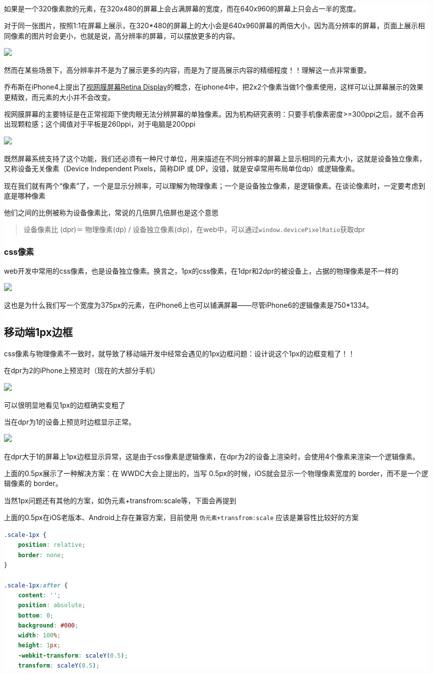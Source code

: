 如果是一个320像素款的元素，在320x480的屏幕上会占满屏幕的宽度，而在640x960的屏幕上只会占一半的宽度。

对于同一张图片，按照1:1在屏幕上展示，在320*480的屏幕上的大小会是640x960屏幕的两倍大小，因为高分辨率的屏幕，页面上展示相同像素的图片时会更小，也就是说，高分辨率的屏幕，可以摆放更多的内容。

![](http://img.shymean.com/oPic/1620140883989_882.png)

然而在某些场景下，高分辨率并不是为了展示更多的内容，而是为了提高展示内容的精细程度！！理解这一点非常重要。

乔布斯在iPhone4上提出了[视网膜屏幕Retina Display](https://zh.wikipedia.org/wiki/Retina%E6%98%BE%E7%A4%BA%E5%B1%8F)的概念，在iphone4中，把2x2个像素当做1个像素使用，这样可以让屏幕展示的效果更精致，而元素的大小并不会改变。

视网膜屏幕的主要特征是在正常视距下使肉眼无法分辨屏幕的单独像素。因为机构研究表明：只要手机像素密度>=300ppi之后，就不会再出现颗粒感；这个阈值对于平板是260ppi，对于电脑是200ppi

![](http://img.shymean.com/oPic/1620178055923_734.png)


既然屏幕系统支持了这个功能，我们还必须有一种尺寸单位，用来描述在不同分辨率的屏幕上显示相同的元素大小，这就是设备独立像素，又称设备无关像素（Device Independent Pixels，简称DIP 或 DP，没错，就是安卓常用布局单位dp）或逻辑像素。

现在我们就有两个“像素”了，一个是显示分辨率，可以理解为物理像素；一个是设备独立像素，是逻辑像素。在谈论像素时，一定要考虑到底是哪种像素

他们之间的比例被称为设备像素比，常说的几倍屏几倍屏也是这个意思

> 设备像素比 (dpr)＝ 物理像素(dp) / 设备独立像素(dip)，在web中，可以通过`window.devicePixelRatio`获取dpr

### css像素

web开发中常用的css像素，也是设备独立像素。换言之，1px的css像素，在1dpr和2dpr的被设备上，占据的物理像素是不一样的

![](http://img.shymean.com/oPic/1620205592878_265.png)

这也是为什么我们写一个宽度为375px的元素，在iPhone6上也可以铺满屏幕——尽管iPhone6的逻辑像素是750*1334。

## 移动端1px边框

css像素与物理像素不一致时，就导致了移动端开发中经常会遇见的1px边框问题：设计说这个1px的边框变粗了！！

在dpr为2的iPhone上预览时（现在的大部分手机）

![](http://img.shymean.com/oPic/1620206267369_738.png)

可以很明显地看见1px的边框确实变粗了

当在dpr为1的设备上预览时边框显示正常。

![](http://img.shymean.com/oPic/1620206172736_262.png)

在dpr大于1的屏幕上1px边框显示异常，这是由于css像素是逻辑像素，在dpr为2的设备上渲染时，会使用4个像素来渲染一个逻辑像素。

上面的0.5px展示了一种解决方案：在 WWDC大会上提出的，当写 0.5px的时候，iOS就会显示一个物理像素宽度的 border，而不是一个逻辑像素的 border。

当然1px问题还有其他的方案，如伪元素+transfrom:scale等，下面会再提到


上面的0.5px在iOS老版本、Android上存在兼容方案，目前使用 `伪元素+transfrom:scale` 应该是兼容性比较好的方案
```css
.scale-1px {
    position: relative;
    border: none;
}

.scale-1px:after {
    content: '';
    position: absolute;
    bottom: 0;
    background: #000;
    width: 100%;
    height: 1px;
    -webkit-transform: scaleY(0.5);
    transform: scaleY(0.5);
```
